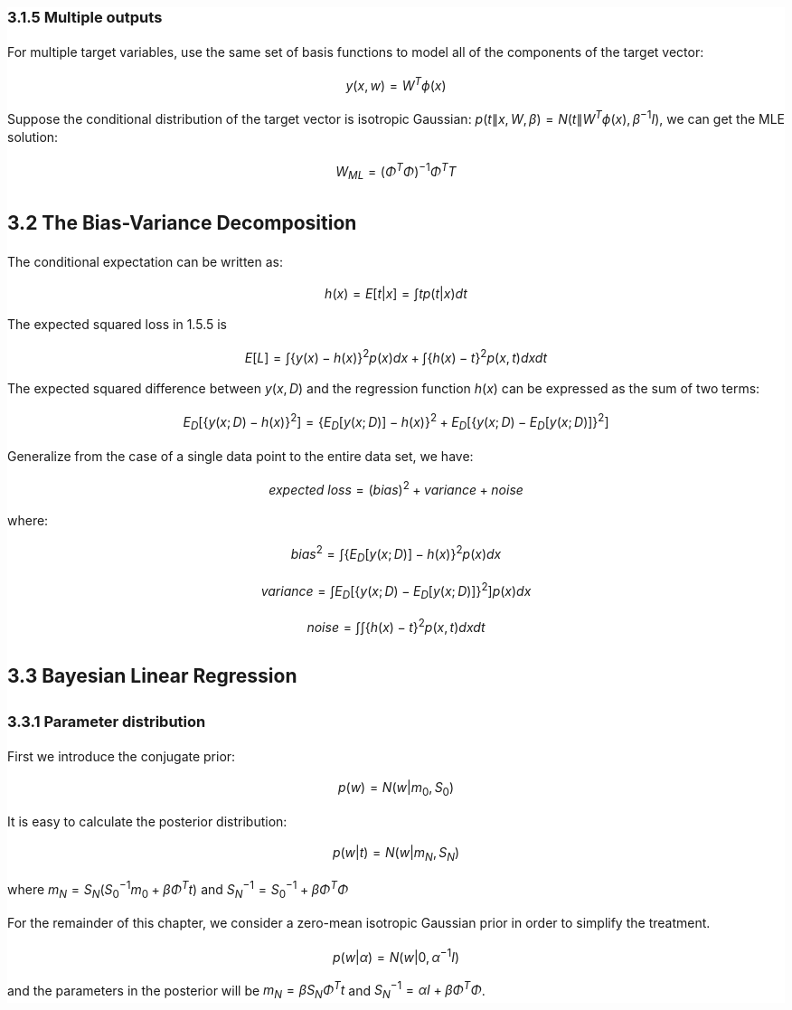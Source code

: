 ### 3.1.5 Multiple outputs
For multiple target variables, use the same set of basis functions to model all of the components of the target vector:

$$y(x,w) = W^{T}\phi(x)$$

Suppose the conditional distribution of the target vector is isotropic Gaussian: $p(t \| x, W, \beta) = N(t \| W^{T}\phi(x), \beta^{-1}I)$, we can get the MLE solution:

$$W_{ML} = (\Phi^{T}\Phi)^{-1}\Phi^{T}T$$

## 3.2 The Bias-Variance Decomposition
The conditional expectation can be written as:

$$h(x)=E[t|x]=\int tp(t|x)dt$$

The expected squared loss in 1.5.5 is

$$E[L] = \int \{y(x) - h(x)\}^{2}p(x)dx + \int \{h(x)-t\}^2p(x,t)dxdt$$

The expected squared difference between $y(x,D)$ and the regression function $h(x)$ can be expressed as the sum of two terms:

$$E_{D}[\{ y(x;D) - h(x) \}^{2} ] = \{ E_{D}[y(x;D)] - h(x) \}^{2} + E_{D}[\{y(x;D) - E_{D}[y(x;D)] \}^{2} ]$$

Generalize from the case of a single data point to the entire data set, we have:

$$expected\ loss=(bias)^2+variance+noise$$

where:

$$bias^{2} = \int \{E_{D}[y(x;D)] - h(x)\}^{2}p(x) dx$$

$$variance = \int E_{D}[\{y(x;D) - E_{D}[y(x;D)]\}^{2}]p(x) dx$$

$$noise = \int\int\{ h(x) - t\}^{2}p(x,t) dxdt$$

## 3.3 Bayesian Linear Regression
### 3.3.1 Parameter distribution
First we introduce the conjugate prior:

$$p(w) = N(w | m_{0}, S_{0})$$

It is easy to calculate the posterior distribution:

$$p(w|t) = N(w | m_{N}, S_{N})$$

where $m_{N} = S_{N}(S_{0}^{-1}m_{0} + \beta\Phi^{T}t)$ and
$S_{N}^{-1} = S_{0}^{-1} + \beta\Phi^{T}\Phi$

For the remainder of this chapter, we consider a zero-mean isotropic Gaussian prior in order to simplify the treatment.

$$p(w | \alpha) = N(w | 0, \alpha^{-1}I)$$

and the parameters in the posterior will be $m_{N} = \beta S_{N}\Phi^{T}t$ and $S_{N}^{-1} = \alpha I + \beta \Phi^{T}\Phi$.
